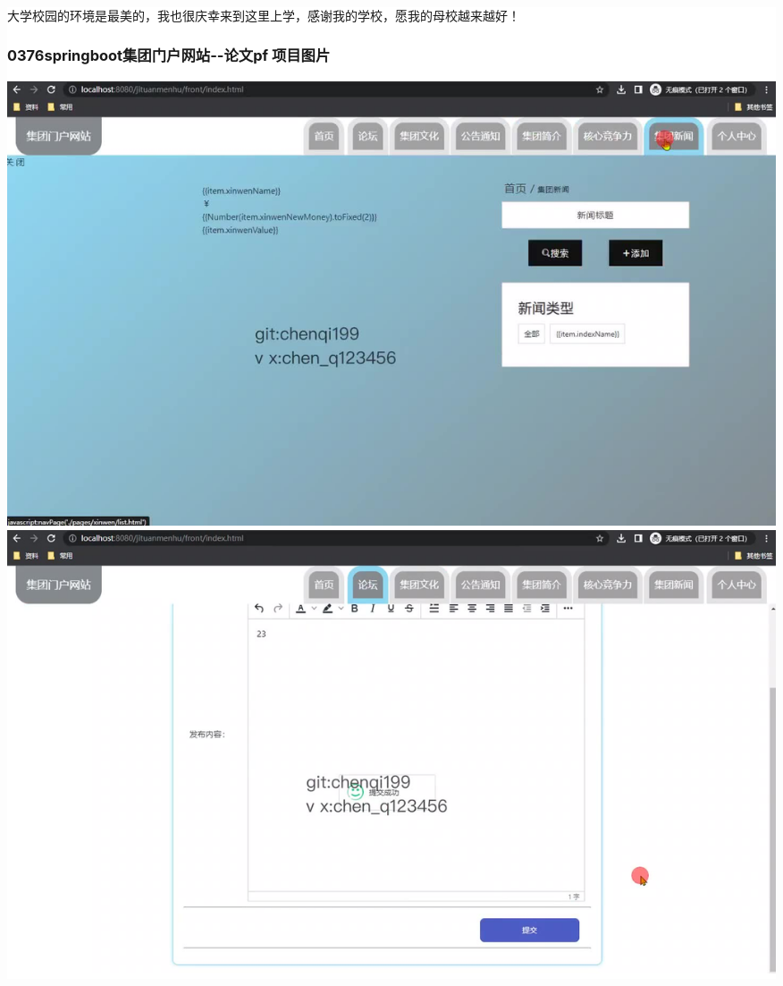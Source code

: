大学校园的环境是最美的，我也很庆幸来到这里上学，感谢我的学校，愿我的母校越来越好！


### 0376springboot集团门户网站--论文pf 项目图片
![图片](/images/0376springbootimg_001.jpg)
![图片](/images/0376springbootimg_003.jpg)